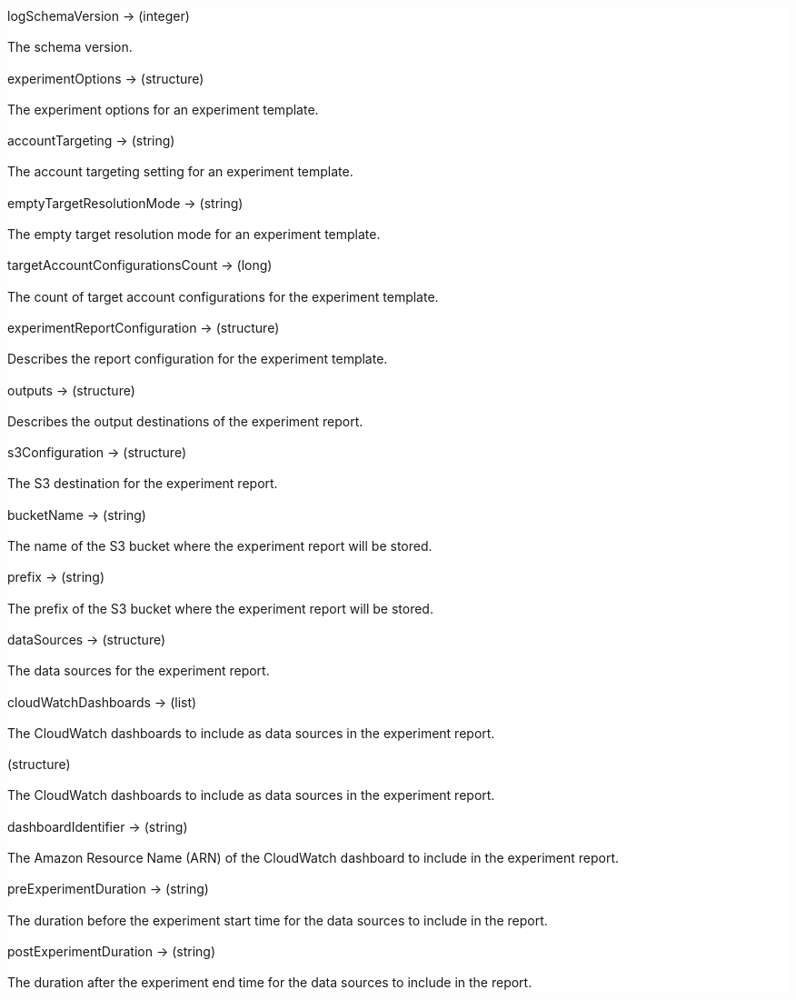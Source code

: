 logSchemaVersion -> (integer)

The schema version.

experimentOptions -> (structure)

The experiment options for an experiment template.

accountTargeting -> (string)

The account targeting setting for an experiment template.

emptyTargetResolutionMode -> (string)

The empty target resolution mode for an experiment template.

targetAccountConfigurationsCount -> (long)

The count of target account configurations for the experiment template.

experimentReportConfiguration -> (structure)

Describes the report configuration for the experiment template.

outputs -> (structure)

Describes the output destinations of the experiment report.

s3Configuration -> (structure)

The S3 destination for the experiment report.

bucketName -> (string)

The name of the S3 bucket where the experiment report will be stored.

prefix -> (string)

The prefix of the S3 bucket where the experiment report will be stored.

dataSources -> (structure)

The data sources for the experiment report.

cloudWatchDashboards -> (list)

The CloudWatch dashboards to include as data sources in the experiment report.

(structure)

The CloudWatch dashboards to include as data sources in the experiment report.

dashboardIdentifier -> (string)

The Amazon Resource Name (ARN) of the CloudWatch dashboard to include in the experiment report.

preExperimentDuration -> (string)

The duration before the experiment start time for the data sources to include in the report.

postExperimentDuration -> (string)

The duration after the experiment end time for the data sources to include in the report.